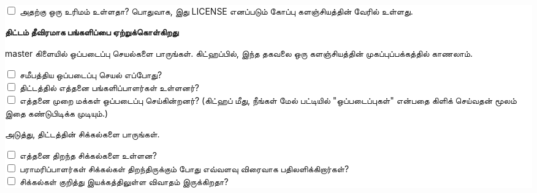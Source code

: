 <div class="clearfix mb-2">
  <input type="checkbox" id="cbox1" class="d-block float-left mt-1 mr-2" value="checkbox">
  <label for="cbox1" class="overflow-hidden d-block text-normal">
  அதற்கு ஒரு உரிமம் உள்ளதா? பொதுவாக, இது LICENSE எனப்படும் கோப்பு களஞ்சியத்தின் வேரில் உள்ளது.
  </label>
</div>

**திட்டம் தீவிரமாக பங்களிப்பை ஏற்றுக்கொள்கிறது**

master கிளையில் ஒப்படைப்பு செயல்களை பாருங்கள். கிட்ஹப்பில், இந்த தகவலை ஒரு களஞ்சியத்தின் முகப்புப்பக்கத்தில் காணலாம்.

<div class="clearfix mb-2">
  <input type="checkbox" id="cbox2" class="d-block float-left mt-1 mr-2" value="checkbox">
  <label for="cbox2" class="overflow-hidden d-block text-normal">
  சமீபத்திய ஒப்படைப்பு செயல் எப்போது?
  </label>
</div>

<div class="clearfix mb-2">
  <input type="checkbox" id="cbox3" class="d-block float-left mt-1 mr-2" value="checkbox">
  <label for="cbox3" class="overflow-hidden d-block text-normal">
  திட்டத்தில் எத்தனை பங்களிப்பாளர்கள் உள்ளனர்?
  </label>
</div>

<div class="clearfix mb-4">
  <input type="checkbox" id="cbox4" class="d-block float-left mt-1 mr-2" value="checkbox">
  <label for="cbox4" class="overflow-hidden d-block text-normal">
  எத்தனை முறை மக்கள் ஒப்படைப்பு செய்கின்றனர்? (கிட்ஹப் மீது, நீங்கள் மேல் பட்டியில் "ஒப்படைப்புகள்" என்பதை கிளிக் செய்வதன் மூலம் இதை கண்டுபிடிக்க முடியும்.)
  </label>
</div>

அடுத்து, திட்டத்தின் சிக்கல்களை பாருங்கள்.

<div class="clearfix mb-2">
  <input type="checkbox" id="cbox5" class="d-block float-left mt-1 mr-2" value="checkbox">
  <label for="cbox5" class="overflow-hidden d-block text-normal">
    எத்தனை திறந்த சிக்கல்களை உள்ளன?
  </label>
</div>

<div class="clearfix mb-2">
  <input type="checkbox" id="cbox6" class="d-block float-left mt-1 mr-2" value="checkbox">
  <label for="cbox6" class="overflow-hidden d-block text-normal">
    பராமரிப்பாளர்கள் சிக்கல்கள் திறந்திருக்கும் போது எவ்வளவு விரைவாக பதிலளிக்கிறார்கள்?
  </label>
</div>

<div class="clearfix mb-2">
  <input type="checkbox" id="cbox7" class="d-block float-left mt-1 mr-2" value="checkbox">
  <label for="cbox7" class="overflow-hidden d-block text-normal">
    சிக்கல்கள் குறித்து இயக்கத்திலுள்ள விவாதம் இருக்கிறதா?
  </label>
</div>
